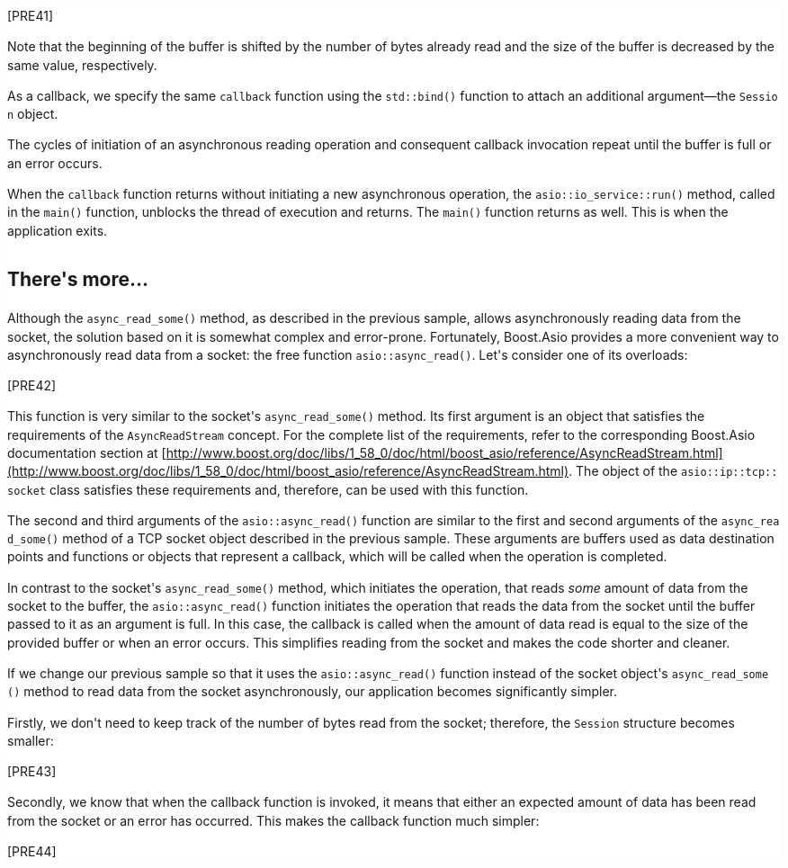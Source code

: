 [PRE41]

Note that the beginning of the buffer is shifted by the number of bytes already read and the size of the buffer is decreased by the same value, respectively.

As a callback, we specify the same `callback` function using the `std::bind()` function to attach an additional argument—the `Session` object.

The cycles of initiation of an asynchronous reading operation and consequent callback invocation repeat until the buffer is full or an error occurs.

When the `callback` function returns without initiating a new asynchronous operation, the `asio::io_service::run()` method, called in the `main()` function, unblocks the thread of execution and returns. The `main()` function returns as well. This is when the application exits.

## There's more...

Although the `async_read_some()` method, as described in the previous sample, allows asynchronously reading data from the socket, the solution based on it is somewhat complex and error-prone. Fortunately, Boost.Asio provides a more convenient way to asynchronously read data from a socket: the free function `asio::async_read()`. Let's consider one of its overloads:

[PRE42]

This function is very similar to the socket's `async_read_some()` method. Its first argument is an object that satisfies the requirements of the `AsyncReadStream` concept. For the complete list of the requirements, refer to the corresponding Boost.Asio documentation section at [http://www.boost.org/doc/libs/1_58_0/doc/html/boost_asio/reference/AsyncReadStream.html](http://www.boost.org/doc/libs/1_58_0/doc/html/boost_asio/reference/AsyncReadStream.html). The object of the `asio::ip::tcp::socket` class satisfies these requirements and, therefore, can be used with this function.

The second and third arguments of the `asio::async_read()` function are similar to the first and second arguments of the `async_read_some()` method of a TCP socket object described in the previous sample. These arguments are buffers used as data destination points and functions or objects that represent a callback, which will be called when the operation is completed.

In contrast to the socket's `async_read_some()` method, which initiates the operation, that reads *some* amount of data from the socket to the buffer, the `asio::async_read()` function initiates the operation that reads the data from the socket until the buffer passed to it as an argument is full. In this case, the callback is called when the amount of data read is equal to the size of the provided buffer or when an error occurs. This simplifies reading from the socket and makes the code shorter and cleaner.

If we change our previous sample so that it uses the `asio::async_read()` function instead of the socket object's `async_read_some()` method to read data from the socket asynchronously, our application becomes significantly simpler.

Firstly, we don't need to keep track of the number of bytes read from the socket; therefore, the `Session` structure becomes smaller:

[PRE43]

Secondly, we know that when the callback function is invoked, it means that either an expected amount of data has been read from the socket or an error has occurred. This makes the callback function much simpler:

[PRE44]
